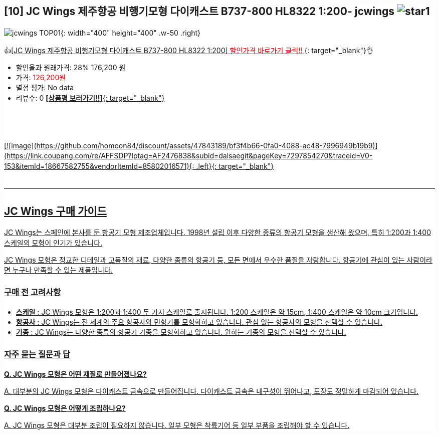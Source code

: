 
        
       
## [10] JC Wings 제주항공 비행기모형 다이캐스트 B737-800 HL8322 1:200- jcwings  <img width="81" alt="star1" src="https://user-images.githubusercontent.com/78655692/151471925-e5f35751-d4b9-416b-b41d-a059267a09e3.png">

![jcwings TOP01](https://thumbnail6.coupangcdn.com/thumbnails/remote/230x230ex/image/vendor_inventory/3d83/02b90372e753233ced92314757e32583c5d6eed2c734a660f13fbe68afcb.png){: width="400" height="400" .w-50 .right}


👍<a href="https://link.coupang.com/re/AFFSDP?lptag=AF2476838&subid=dalsaegit&pageKey=7297854270&traceid=V0-153&itemId=18667582755&vendorItemId=85802016571">[JC Wings 제주항공 비행기모형 다이캐스트 B737-800 HL8322 1:200]<font color=red> 할인가격 바로가기 클릭!! </font></a>{: target="_blank"}👌
<br>
- 할인율과 원래가격: 28%  176,200   원
- 가격: <span style='color:red'>126,200원</span>
- 별점 평가: No data
- 리뷰수: 0 <a href="https://link.coupang.com/re/AFFSDP?lptag=AF2476838&subid=dalsaegit&pageKey=7297854270&traceid=V0-153&itemId=18667582755&vendorItemId=85802016571"> <strong>[상품평 보러가기!!]</strong>{: target="_blank"}
<br>
<br>
<br>
[![image](https://github.com/homoon84/discount/assets/47843189/bf3f4b66-0fa0-4088-ac48-7996949b19b9)](https://link.coupang.com/re/AFFSDP?lptag=AF2476838&subid=dalsaegit&pageKey=7297854270&traceid=V0-153&itemId=18667582755&vendorItemId=85802016571){: .left}{: target="_blank"}
<br>
<br>

---
## JC Wings 구매 가이드

JC Wings는 스페인에 본사를 둔 항공기 모형 제조업체입니다. 1998년 설립 이후 다양한 종류의 항공기 모형을 생산해 왔으며, 특히 1:200과 1:400 스케일의 모형이 인기가 있습니다.

JC Wings 모형은 정교한 디테일과 고품질의 재료, 다양한 종류의 항공기 등, 모든 면에서 우수한 품질을 자랑합니다. 항공기에 관심이 있는 사람이라면 누구나 만족할 수 있는 제품입니다.

### 구매 전 고려사항

* **스케일** : JC Wings 모형은 1:200과 1:400 두 가지 스케일로 출시됩니다. 1:200 스케일은 약 15cm, 1:400 스케일은 약 10cm 크기입니다.
* **항공사** : JC Wings는 전 세계의 주요 항공사와 민항기를 모형화하고 있습니다. 관심 있는 항공사의 모형을 선택할 수 있습니다.
* **기종** : JC Wings는 다양한 종류의 항공기 기종을 모형화하고 있습니다. 원하는 기종의 모형을 선택할 수 있습니다.

### 자주 묻는 질문과 답

**Q. JC Wings 모형은 어떤 재질로 만들어졌나요?**

A. 대부분의 JC Wings 모형은 다이캐스트 금속으로 만들어집니다. 다이캐스트 금속은 내구성이 뛰어나고, 도장도 정밀하게 마감되어 있습니다.

**Q. JC Wings 모형은 어떻게 조립하나요?**

A. JC Wings 모형은 대부분 조립이 필요하지 않습니다. 일부 모형은 착륙기어 등 일부 부품을 조립해야 할 수 있습니다.
